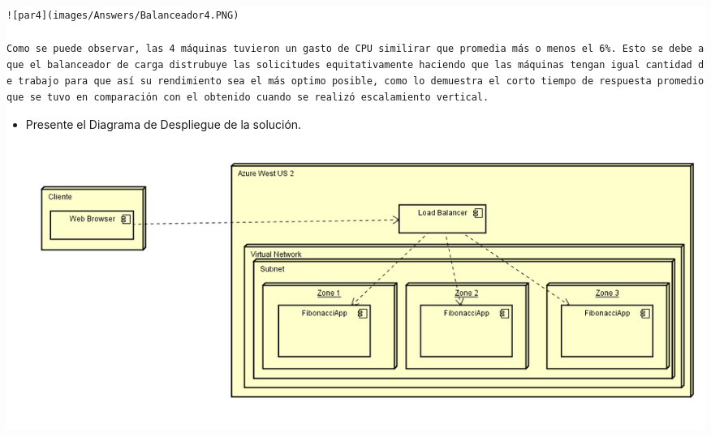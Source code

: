 	![par4](images/Answers/Balanceador4.PNG)
	
	Como se puede observar, las 4 máquinas tuvieron un gasto de CPU similirar que promedia más o menos el 6%. Esto se debe a que el balanceador de carga distrubuye las solicitudes equitativamente haciendo que las máquinas tengan igual cantidad de trabajo para que así su rendimiento sea el más optimo posible, como lo demuestra el corto tiempo de respuesta promedio que se tuvo en comparación con el obtenido cuando se realizó escalamiento vertical.
	
	
	
	

* Presente el Diagrama de Despliegue de la solución.
	
	![diagrama](images/Answers/Diagrama.PNG)
	



